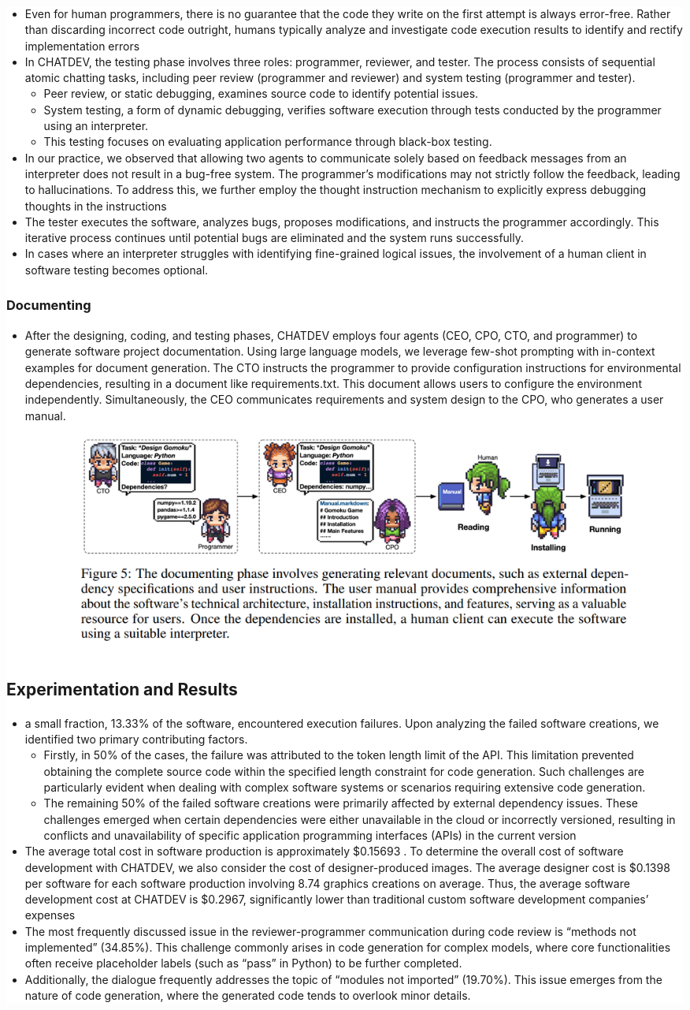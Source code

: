 - Even for human programmers, there is no guarantee that the code they write on the first attempt is always error-free. Rather than discarding incorrect code outright, humans typically analyze and investigate code execution results to identify and rectify implementation errors
- In CHATDEV, the testing phase involves three roles: programmer, reviewer, and tester. The process consists of sequential atomic chatting tasks, including peer review (programmer and reviewer) and system testing (programmer and tester).
	- Peer review, or static debugging, examines source code to identify potential issues.
	- System testing, a form of dynamic debugging, verifies software execution through tests conducted by the programmer using an interpreter.
	- This testing focuses on evaluating application performance through black-box testing.
- In our practice, we observed that allowing two agents to communicate solely based on feedback messages from an interpreter does not result in a bug-free system. The programmer’s modifications may not strictly follow the feedback, leading to hallucinations. To address this, we further employ the thought instruction mechanism to explicitly express debugging thoughts in the instructions
- The tester executes the software, analyzes bugs, proposes modifications, and instructs the programmer accordingly. This iterative process continues until potential bugs are eliminated and the system runs successfully.
- In cases where an interpreter struggles with identifying fine-grained logical issues, the involvement of a human client in software testing becomes optional.
### Documenting
- After the designing, coding, and testing phases, CHATDEV employs four agents (CEO, CPO, CTO, and programmer) to generate software project documentation. Using large language models, we leverage few-shot prompting with in-context examples for document generation. The CTO instructs the programmer to provide configuration instructions for environmental dependencies, resulting in a document like requirements.txt. This document allows users to configure the environment independently. Simultaneously, the CEO communicates requirements and system design to the CPO, who generates a user manual. ![](../Images/Pasted%20image%2020230929163631.png)
## Experimentation and Results

- a small fraction, 13.33% of the software, encountered execution failures. Upon analyzing the failed software creations, we identified two primary contributing factors. 
	- Firstly, in 50% of the cases, the failure was attributed to the token length limit of the API. This limitation prevented obtaining the complete source code within the specified length constraint for code generation. Such challenges are particularly evident when dealing with complex software systems or scenarios requiring extensive code generation.
	- The remaining 50% of the failed software creations were primarily affected by external dependency issues. These challenges emerged when certain dependencies were either unavailable in the cloud or incorrectly versioned, resulting in conflicts and unavailability of specific application programming interfaces (APIs) in the current version
- The average total cost in software production is approximately $0.15693 . To determine the overall cost of software development with CHATDEV, we also consider the cost of designer-produced images. The average designer cost is $0.1398 per software for each software production involving 8.74 graphics creations on average. Thus, the average software development cost at CHATDEV is $0.2967, significantly lower than traditional custom software development companies’ expenses
- The most frequently discussed issue in the reviewer-programmer communication during code review is “methods not implemented” (34.85%). This challenge commonly arises in code generation for complex models, where core functionalities often receive placeholder labels (such as “pass” in Python) to be further completed. 
- Additionally, the dialogue frequently addresses the topic of “modules not imported” (19.70%). This issue emerges from the nature of code generation, where the generated code tends to overlook minor details.